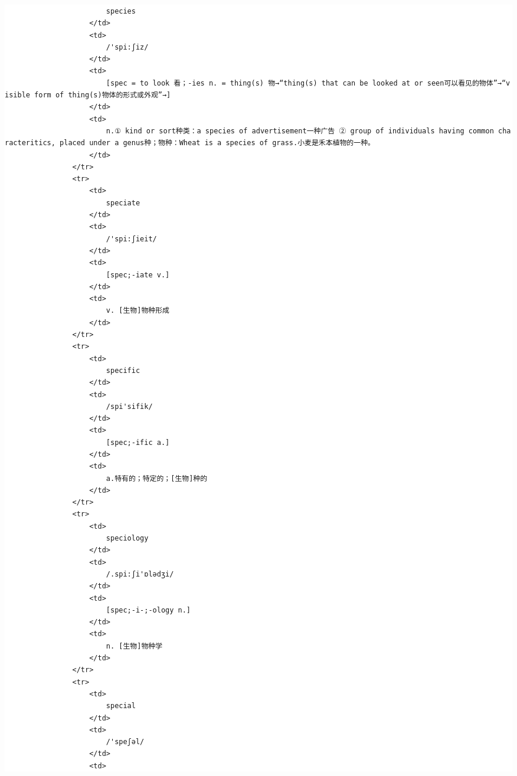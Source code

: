                             species
                        </td>
                        <td>
                            /'spi:ʃiz/
                        </td>
                        <td>
                            [spec = to look 看；-ies n. = thing(s) 物→“thing(s) that can be looked at or seen可以看见的物体”→“visible form of thing(s)物体的形式或外观”→]
                        </td>
                        <td>
                            n.① kind or sort种类：a species of advertisement一种广告 ② group of individuals having common characteritics, placed under a genus种；物种：Wheat is a species of grass.小麦是禾本植物的一种。
                        </td>
                    </tr>
                    <tr>
                        <td>
                            speciate
                        </td>
                        <td>
                            /'spi:ʃieit/
                        </td>
                        <td>
                            [spec;-iate v.]
                        </td>
                        <td>
                            v. [生物]物种形成
                        </td>
                    </tr>
                    <tr>
                        <td>
                            specific
                        </td>
                        <td>
                            /spi'sifik/
                        </td>
                        <td>
                            [spec;-ific a.]
                        </td>
                        <td>
                            a.特有的；特定的；[生物]种的
                        </td>
                    </tr>
                    <tr>
                        <td>
                            speciology
                        </td>
                        <td>
                            /.spi:ʃi'ɒlәdʒi/
                        </td>
                        <td>
                            [spec;-i-;-ology n.]
                        </td>
                        <td>
                            n. [生物]物种学
                        </td>
                    </tr>
                    <tr>
                        <td>
                            special
                        </td>
                        <td>
                            /'speʃәl/
                        </td>
                        <td>